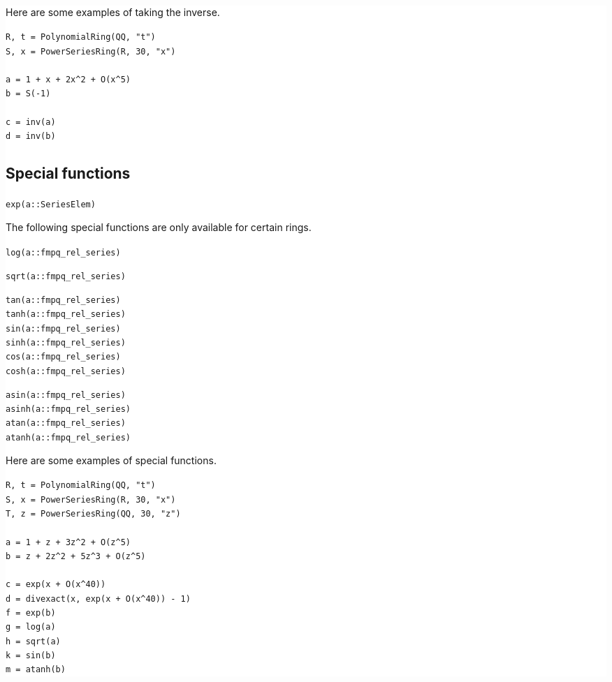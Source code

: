 Here are some examples of taking the inverse.

```
R, t = PolynomialRing(QQ, "t")
S, x = PowerSeriesRing(R, 30, "x")

a = 1 + x + 2x^2 + O(x^5)
b = S(-1)

c = inv(a)
d = inv(b)
```

## Special functions

```@docs
exp(a::SeriesElem)
```

The following special functions are only available for certain rings.

```@docs
log(a::fmpq_rel_series)
```

```@docs
sqrt(a::fmpq_rel_series)
```

```@docs
tan(a::fmpq_rel_series)
tanh(a::fmpq_rel_series)
sin(a::fmpq_rel_series)
sinh(a::fmpq_rel_series)
cos(a::fmpq_rel_series)
cosh(a::fmpq_rel_series)
```

```@docs
asin(a::fmpq_rel_series)
asinh(a::fmpq_rel_series)
atan(a::fmpq_rel_series)
atanh(a::fmpq_rel_series)
```

Here are some examples of special functions.

```
R, t = PolynomialRing(QQ, "t")
S, x = PowerSeriesRing(R, 30, "x")
T, z = PowerSeriesRing(QQ, 30, "z")

a = 1 + z + 3z^2 + O(z^5)
b = z + 2z^2 + 5z^3 + O(z^5)

c = exp(x + O(x^40))
d = divexact(x, exp(x + O(x^40)) - 1)
f = exp(b)
g = log(a)
h = sqrt(a)
k = sin(b)
m = atanh(b)
```
